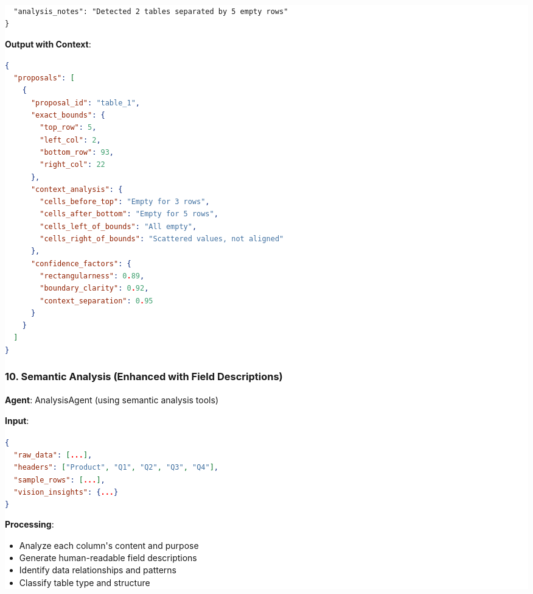 ```
  "analysis_notes": "Detected 2 tables separated by 5 empty rows"
}
```

**Output with Context**:
```json
{
  "proposals": [
    {
      "proposal_id": "table_1",
      "exact_bounds": {
        "top_row": 5,
        "left_col": 2,
        "bottom_row": 93,
        "right_col": 22
      },
      "context_analysis": {
        "cells_before_top": "Empty for 3 rows",
        "cells_after_bottom": "Empty for 5 rows",
        "cells_left_of_bounds": "All empty",
        "cells_right_of_bounds": "Scattered values, not aligned"
      },
      "confidence_factors": {
        "rectangularness": 0.89,
        "boundary_clarity": 0.92,
        "context_separation": 0.95
      }
    }
  ]
}
```

### 10. Semantic Analysis (Enhanced with Field Descriptions)

**Agent**: AnalysisAgent (using semantic analysis tools)

**Input**:
```json
{
  "raw_data": [...],
  "headers": ["Product", "Q1", "Q2", "Q3", "Q4"],
  "sample_rows": [...],
  "vision_insights": {...}
}
```

**Processing**:
- Analyze each column's content and purpose
- Generate human-readable field descriptions
- Identify data relationships and patterns
- Classify table type and structure
